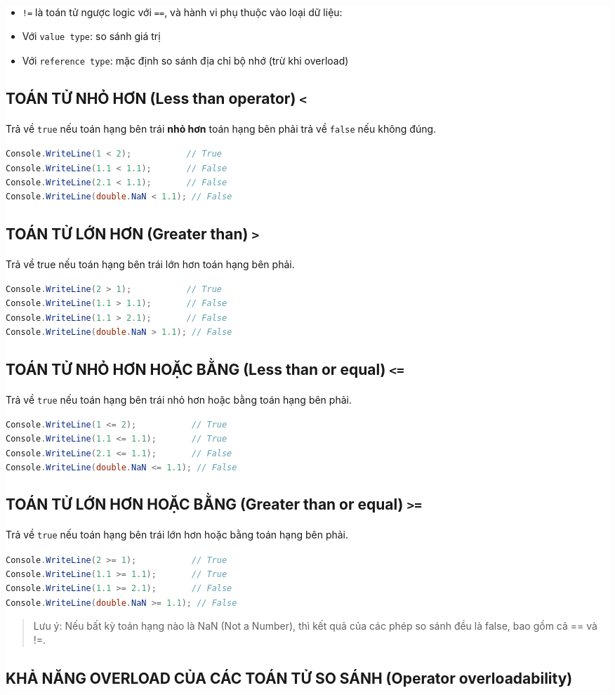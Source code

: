 - `!=` là toán tử ngược logic với `==`, và hành vi phụ thuộc vào loại dữ liệu:

- Với `value type`: so sánh giá trị

- Với `reference type`: mặc định so sánh địa chỉ bộ nhớ (trừ khi overload)


## TOÁN TỬ NHỎ HƠN (Less than operator) `<`

Trả về `true` nếu toán hạng bên trái **nhỏ hơn** toán hạng bên phải trả về `false` nếu không đúng.

```csharp
Console.WriteLine(1 < 2);           // True
Console.WriteLine(1.1 < 1.1);       // False
Console.WriteLine(2.1 < 1.1);       // False
Console.WriteLine(double.NaN < 1.1); // False
```

## TOÁN TỬ LỚN HƠN (Greater than) `>`

Trả về true nếu toán hạng bên trái lớn hơn toán hạng bên phải.

```csharp
Console.WriteLine(2 > 1);           // True
Console.WriteLine(1.1 > 1.1);       // False
Console.WriteLine(1.1 > 2.1);       // False
Console.WriteLine(double.NaN > 1.1); // False
```

## TOÁN TỬ NHỎ HƠN HOẶC BẰNG (Less than or equal) `<=`
Trả về `true` nếu toán hạng bên trái nhỏ hơn hoặc bằng toán hạng bên phải.

```csharp
Console.WriteLine(1 <= 2);           // True
Console.WriteLine(1.1 <= 1.1);       // True
Console.WriteLine(2.1 <= 1.1);       // False
Console.WriteLine(double.NaN <= 1.1); // False
```

## TOÁN TỬ LỚN HƠN HOẶC BẰNG (Greater than or equal) `>=`

Trả về `true` nếu toán hạng bên trái lớn hơn hoặc bằng toán hạng bên phải.

```csharp
Console.WriteLine(2 >= 1);           // True
Console.WriteLine(1.1 >= 1.1);       // True
Console.WriteLine(1.1 >= 2.1);       // False
Console.WriteLine(double.NaN >= 1.1); // False
```
>Lưu ý: Nếu bất kỳ toán hạng nào là NaN (Not a Number), thì kết quả của các phép so sánh đều là false, bao gồm cả == và !=.

## KHẢ NĂNG OVERLOAD CỦA CÁC TOÁN TỬ SO SÁNH (Operator overloadability)
